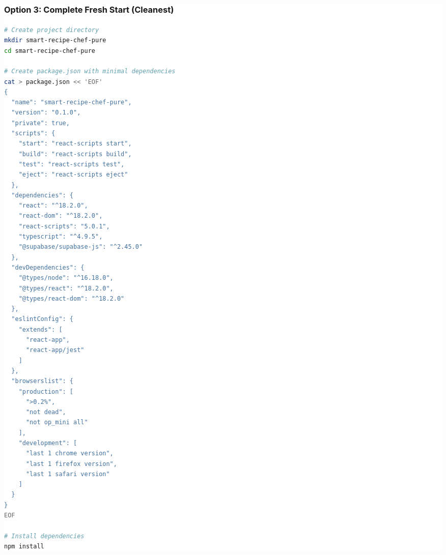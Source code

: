 ### Option 3: Complete Fresh Start (Cleanest)

```bash
# Create project directory
mkdir smart-recipe-chef-pure
cd smart-recipe-chef-pure

# Create package.json with minimal dependencies
cat > package.json << 'EOF'
{
  "name": "smart-recipe-chef-pure",
  "version": "0.1.0",
  "private": true,
  "scripts": {
    "start": "react-scripts start",
    "build": "react-scripts build",
    "test": "react-scripts test",
    "eject": "react-scripts eject"
  },
  "dependencies": {
    "react": "^18.2.0",
    "react-dom": "^18.2.0",
    "react-scripts": "5.0.1",
    "typescript": "^4.9.5",
    "@supabase/supabase-js": "^2.45.0"
  },
  "devDependencies": {
    "@types/node": "^16.18.0",
    "@types/react": "^18.2.0",
    "@types/react-dom": "^18.2.0"
  },
  "eslintConfig": {
    "extends": [
      "react-app",
      "react-app/jest"
    ]
  },
  "browserslist": {
    "production": [
      ">0.2%",
      "not dead",
      "not op_mini all"
    ],
    "development": [
      "last 1 chrome version",
      "last 1 firefox version",
      "last 1 safari version"
    ]
  }
}
EOF

# Install dependencies
npm install
```
